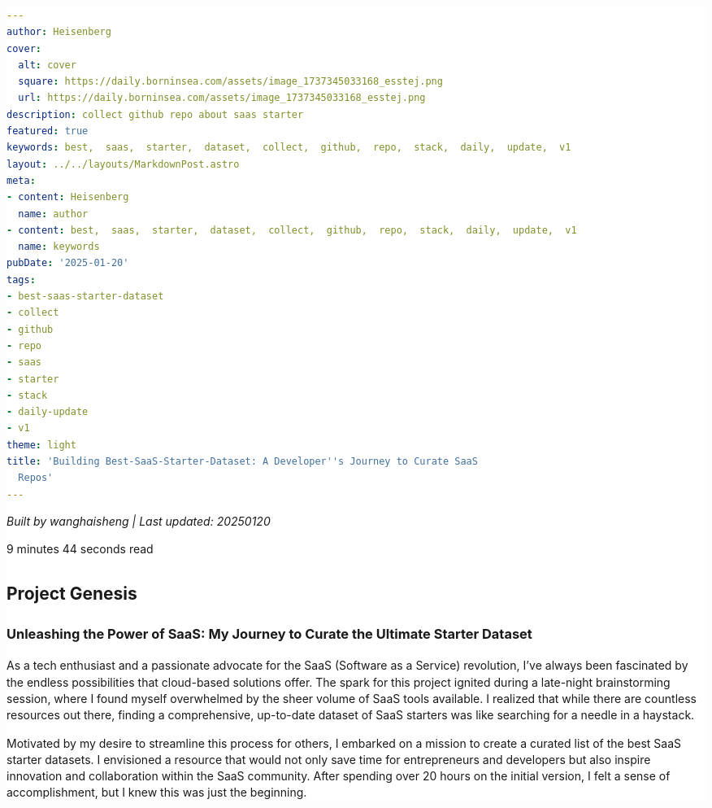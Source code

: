 ```yaml
---
author: Heisenberg
cover:
  alt: cover
  square: https://daily.borninsea.com/assets/image_1737345033168_esstej.png
  url: https://daily.borninsea.com/assets/image_1737345033168_esstej.png
description: collect github repo about saas starter
featured: true
keywords: best,  saas,  starter,  dataset,  collect,  github,  repo,  stack,  daily,  update,  v1
layout: ../../layouts/MarkdownPost.astro
meta:
- content: Heisenberg
  name: author
- content: best,  saas,  starter,  dataset,  collect,  github,  repo,  stack,  daily,  update,  v1
  name: keywords
pubDate: '2025-01-20'
tags:
- best-saas-starter-dataset
- collect
- github
- repo
- saas
- starter
- stack
- daily-update
- v1
theme: light
title: 'Building Best-SaaS-Starter-Dataset: A Developer''s Journey to Curate SaaS
  Repos'
---
```




*Built by wanghaisheng | Last updated: 20250120*

9 minutes 44 seconds  read
## Project Genesis

### Unleashing the Power of SaaS: My Journey to Curate the Ultimate Starter Dataset

As a tech enthusiast and a passionate advocate for the SaaS (Software as a Service) revolution, I’ve always been fascinated by the endless possibilities that cloud-based solutions offer. The spark for this project ignited during a late-night brainstorming session, where I found myself overwhelmed by the sheer volume of SaaS tools available. I realized that while there are countless resources out there, finding a comprehensive, up-to-date dataset of SaaS starters was like searching for a needle in a haystack. 

Motivated by my desire to streamline this process for others, I embarked on a mission to create a curated list of the best SaaS starter datasets. I envisioned a resource that would not only save time for entrepreneurs and developers but also inspire innovation and collaboration within the SaaS community. After spending over 20 hours on the initial version, I felt a sense of accomplishment, but I knew this was just the beginning.
